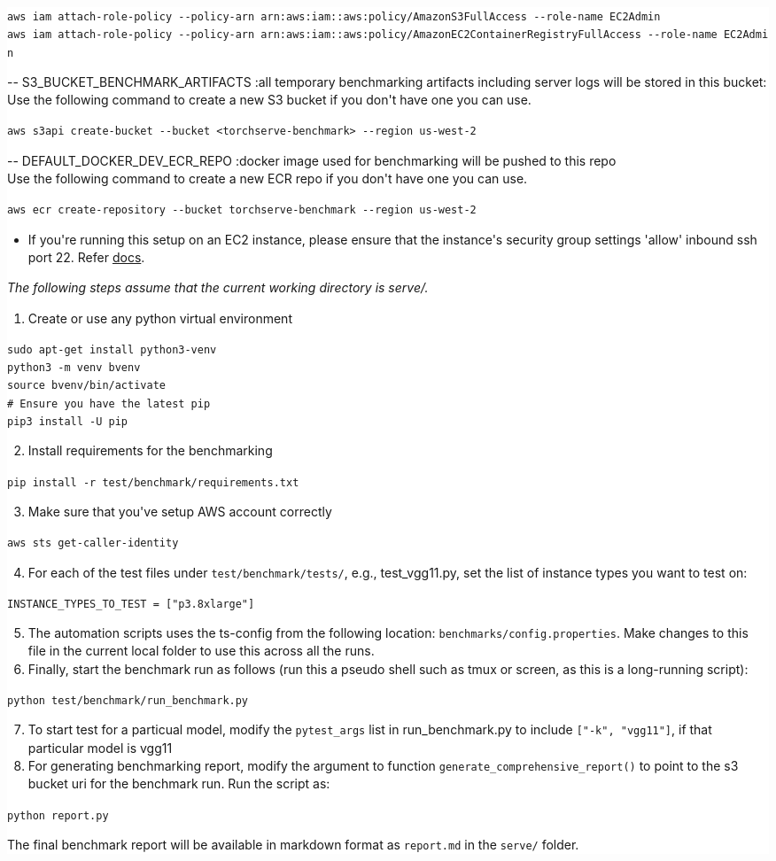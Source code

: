 ```
aws iam attach-role-policy --policy-arn arn:aws:iam::aws:policy/AmazonS3FullAccess --role-name EC2Admin
aws iam attach-role-policy --policy-arn arn:aws:iam::aws:policy/AmazonEC2ContainerRegistryFullAccess --role-name EC2Admin
```
-- S3_BUCKET_BENCHMARK_ARTIFACTS :all temporary benchmarking artifacts including server logs will be stored in this bucket: <br>
Use the following command to create a new S3 bucket if you don't have one you can use.
```
aws s3api create-bucket --bucket <torchserve-benchmark> --region us-west-2
```
-- DEFAULT_DOCKER_DEV_ECR_REPO :docker image used for benchmarking will be pushed to this repo <br>
Use the following command to create a new ECR repo if you don't have one you can use.
```
aws ecr create-repository --bucket torchserve-benchmark --region us-west-2
```
* If you're running this setup on an EC2 instance, please ensure that the instance's security group settings 'allow' inbound ssh port 22. Refer [docs](https://docs.aws.amazon.com/AWSEC2/latest/UserGuide/security-group-rules.html).

*The following steps assume that the current working directory is serve/.*

1. Create or use any python virtual environment
```
sudo apt-get install python3-venv
python3 -m venv bvenv
source bvenv/bin/activate
# Ensure you have the latest pip
pip3 install -U pip
```
2. Install requirements for the benchmarking 
```
pip install -r test/benchmark/requirements.txt
```
3. Make sure that you've setup AWS account correctly
```
aws sts get-caller-identity
```
4. For each of the test files under `test/benchmark/tests/`, e.g., test_vgg11.py, set the list of instance types you want to test on:
```
INSTANCE_TYPES_TO_TEST = ["p3.8xlarge"]
```
5. The automation scripts uses the ts-config from the following location: `benchmarks/config.properties`. Make changes to this file in the current local folder to use this across all the runs.
6. Finally, start the benchmark run as follows (run this a pseudo shell such as tmux or screen, as this is a long-running script):
```
python test/benchmark/run_benchmark.py
```
7. To start test for a particual model, modify the `pytest_args` list in run_benchmark.py to include `["-k", "vgg11"]`, if that particular model is vgg11
8. For generating benchmarking report, modify the argument to function `generate_comprehensive_report()` to point to the s3 bucket uri for the benchmark run. Run the script as:
```
python report.py
```
The final benchmark report will be available in markdown format as `report.md` in the `serve/` folder. 
